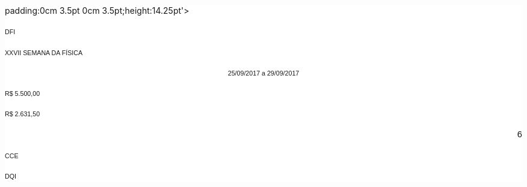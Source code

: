   padding:0cm 3.5pt 0cm 3.5pt;height:14.25pt'>
  <p class=MsoNormal><span style='font-size:8.0pt;font-family:"Arial","sans-serif"'>DFI<o:p></o:p></span></p>
  </td>
  <td width=587 nowrap colspan=3 valign=bottom style='width:440.1pt;border-top:
  none;border-left:none;border-bottom:solid windowtext 1.0pt;border-right:solid windowtext 1.0pt;
  mso-border-top-alt:solid windowtext .5pt;mso-border-top-alt:solid windowtext .5pt;
  mso-border-bottom-alt:solid windowtext .5pt;mso-border-right-alt:solid windowtext .5pt;
  padding:0cm 3.5pt 0cm 3.5pt;height:14.25pt'>
  <p class=MsoNormal><span style='font-size:8.0pt;font-family:"Arial","sans-serif"'>XXVII
  SEMANA DA FÍSICA<o:p></o:p></span></p>
  </td>
  <td width=124 nowrap colspan=2 valign=bottom style='width:92.7pt;border-top:
  none;border-left:none;border-bottom:solid windowtext 1.0pt;border-right:solid windowtext 1.0pt;
  mso-border-top-alt:solid windowtext .5pt;mso-border-top-alt:solid windowtext .5pt;
  mso-border-bottom-alt:solid windowtext .5pt;mso-border-right-alt:solid windowtext .5pt;
  padding:0cm 3.5pt 0cm 3.5pt;height:14.25pt'>
  <p class=MsoNormal align=center style='text-align:center'><span
  style='font-size:8.0pt;font-family:"Arial","sans-serif"'>25/09/2017 a 29/09/2017<o:p></o:p></span></p>
  </td>
  <td width=84 nowrap colspan=2 valign=bottom style='width:62.9pt;border-top:
  none;border-left:none;border-bottom:solid windowtext 1.0pt;border-right:solid windowtext 1.0pt;
  mso-border-top-alt:solid windowtext .5pt;mso-border-top-alt:solid windowtext .5pt;
  mso-border-bottom-alt:solid windowtext .5pt;mso-border-right-alt:solid windowtext .5pt;
  padding:0cm 3.5pt 0cm 3.5pt;height:14.25pt'>
  <p class=MsoNormal><span style='font-size:8.0pt;font-family:"Arial","sans-serif"'>R$
  5.500,00 <o:p></o:p></span></p>
  </td>
  <td width=102 nowrap colspan=2 valign=bottom style='width:76.25pt;border-top:
  none;border-left:none;border-bottom:solid windowtext 1.0pt;border-right:solid windowtext 1.0pt;
  mso-border-top-alt:solid windowtext .5pt;mso-border-top-alt:solid windowtext .5pt;
  mso-border-bottom-alt:solid windowtext .5pt;mso-border-right-alt:solid windowtext .5pt;
  padding:0cm 3.5pt 0cm 3.5pt;height:14.25pt'>
  <p class=MsoNormal><span style='font-size:8.0pt;font-family:"Arial","sans-serif"'>R$
  2.631,50 <o:p></o:p></span></p>
  </td>
  <td width=64 nowrap colspan=2 valign=bottom style='width:48.0pt;border:none;
  padding:0cm 3.5pt 0cm 3.5pt;height:14.25pt'></td>
 </tr>
 <tr style='mso-yfti-irow:17;height:14.25pt'>
  <td width=27 nowrap colspan=2 valign=bottom style='width:20.0pt;border:none;
  padding:0cm 3.5pt 0cm 3.5pt;height:14.25pt'>
  <p class=MsoNormal align=right style='text-align:right'><span class=GramE><span
  style='font-size:11.0pt;font-family:"Arial","sans-serif"'>6</span></span><span
  style='font-size:11.0pt;font-family:"Arial","sans-serif"'><o:p></o:p></span></p>
  </td>
  <td width=56 nowrap colspan=2 valign=bottom style='width:42.25pt;border:solid windowtext 1.0pt;
  border-top:none;mso-border-top-alt:solid windowtext .5pt;mso-border-alt:solid windowtext .5pt;
  padding:0cm 3.5pt 0cm 3.5pt;height:14.25pt'>
  <p class=MsoNormal><span style='font-size:8.0pt;font-family:"Arial","sans-serif"'>CCE<o:p></o:p></span></p>
  </td>
  <td width=59 nowrap colspan=2 valign=bottom style='width:43.9pt;border-top:
  none;border-left:none;border-bottom:solid windowtext 1.0pt;border-right:solid windowtext 1.0pt;
  mso-border-top-alt:solid windowtext .5pt;mso-border-top-alt:solid windowtext .5pt;
  mso-border-bottom-alt:solid windowtext .5pt;mso-border-right-alt:solid windowtext .5pt;
  padding:0cm 3.5pt 0cm 3.5pt;height:14.25pt'>
  <p class=MsoNormal><span style='font-size:8.0pt;font-family:"Arial","sans-serif"'>DQI<o:p></o:p></span></p>
  </td>
  <td width=587 nowrap colspan=3 valign=bottom style='width:440.1pt;border-top:
  none;border-left:none;border-bottom:solid windowtext 1.0pt;border-right:solid windowtext 1.0pt;
  mso-border-top-alt:solid windowtext .5pt;mso-border-top-alt:solid windowtext .5pt;